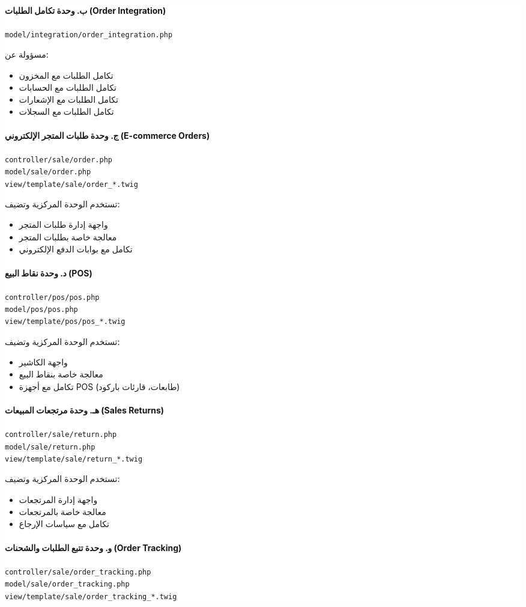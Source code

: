 #### ب. وحدة تكامل الطلبات (Order Integration)

```
model/integration/order_integration.php
```

مسؤولة عن:
- تكامل الطلبات مع المخزون
- تكامل الطلبات مع الحسابات
- تكامل الطلبات مع الإشعارات
- تكامل الطلبات مع السجلات

#### ج. وحدة طلبات المتجر الإلكتروني (E-commerce Orders)

```
controller/sale/order.php
model/sale/order.php
view/template/sale/order_*.twig
```

تستخدم الوحدة المركزية وتضيف:
- واجهة إدارة طلبات المتجر
- معالجة خاصة بطلبات المتجر
- تكامل مع بوابات الدفع الإلكتروني

#### د. وحدة نقاط البيع (POS)

```
controller/pos/pos.php
model/pos/pos.php
view/template/pos/pos_*.twig
```

تستخدم الوحدة المركزية وتضيف:
- واجهة الكاشير
- معالجة خاصة بنقاط البيع
- تكامل مع أجهزة POS (طابعات، قارئات باركود)

#### هـ. وحدة مرتجعات المبيعات (Sales Returns)

```
controller/sale/return.php
model/sale/return.php
view/template/sale/return_*.twig
```

تستخدم الوحدة المركزية وتضيف:
- واجهة إدارة المرتجعات
- معالجة خاصة بالمرتجعات
- تكامل مع سياسات الإرجاع

#### و. وحدة تتبع الطلبات والشحنات (Order Tracking)

```
controller/sale/order_tracking.php
model/sale/order_tracking.php
view/template/sale/order_tracking_*.twig
```
